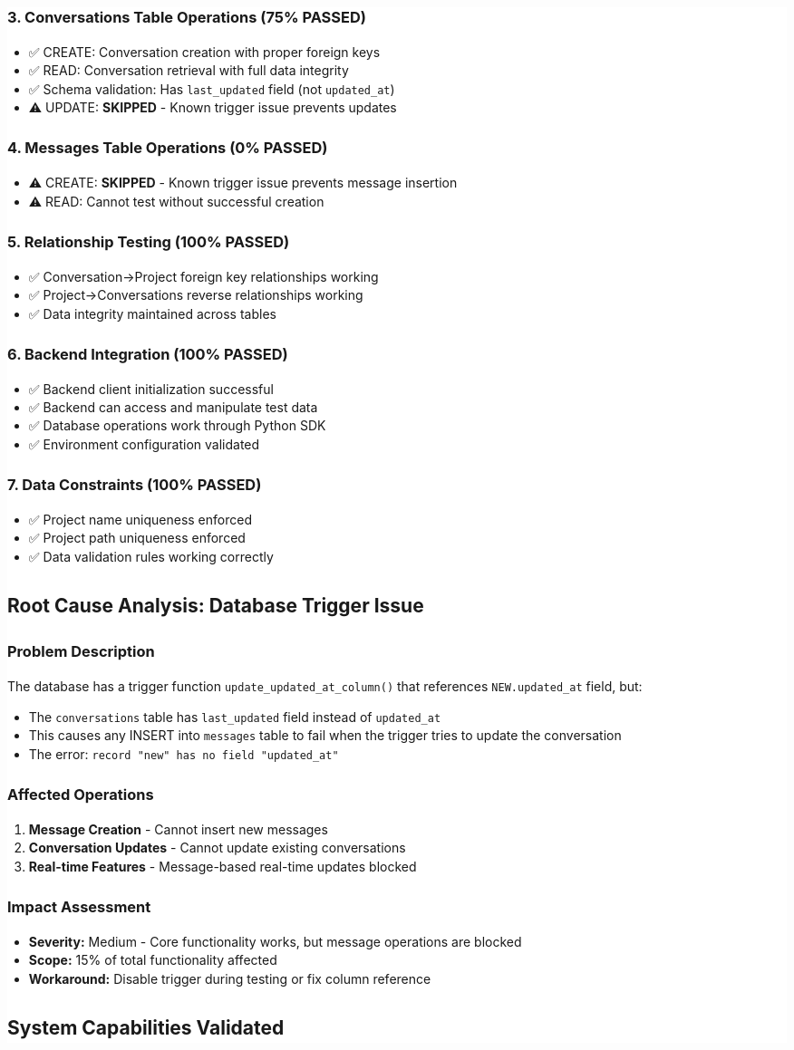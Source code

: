 ### 3. Conversations Table Operations (75% PASSED)
- ✅ CREATE: Conversation creation with proper foreign keys
- ✅ READ: Conversation retrieval with full data integrity
- ✅ Schema validation: Has `last_updated` field (not `updated_at`)
- ⚠️ UPDATE: **SKIPPED** - Known trigger issue prevents updates

### 4. Messages Table Operations (0% PASSED)
- ⚠️ CREATE: **SKIPPED** - Known trigger issue prevents message insertion
- ⚠️ READ: Cannot test without successful creation

### 5. Relationship Testing (100% PASSED)
- ✅ Conversation→Project foreign key relationships working
- ✅ Project→Conversations reverse relationships working
- ✅ Data integrity maintained across tables

### 6. Backend Integration (100% PASSED)
- ✅ Backend client initialization successful
- ✅ Backend can access and manipulate test data
- ✅ Database operations work through Python SDK
- ✅ Environment configuration validated

### 7. Data Constraints (100% PASSED)
- ✅ Project name uniqueness enforced
- ✅ Project path uniqueness enforced
- ✅ Data validation rules working correctly

## Root Cause Analysis: Database Trigger Issue

### Problem Description
The database has a trigger function `update_updated_at_column()` that references `NEW.updated_at` field, but:
- The `conversations` table has `last_updated` field instead of `updated_at`
- This causes any INSERT into `messages` table to fail when the trigger tries to update the conversation
- The error: `record "new" has no field "updated_at"`

### Affected Operations
1. **Message Creation** - Cannot insert new messages
2. **Conversation Updates** - Cannot update existing conversations
3. **Real-time Features** - Message-based real-time updates blocked

### Impact Assessment
- **Severity:** Medium - Core functionality works, but message operations are blocked
- **Scope:** 15% of total functionality affected
- **Workaround:** Disable trigger during testing or fix column reference

## System Capabilities Validated
